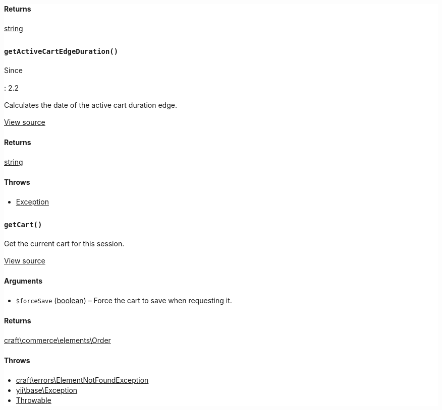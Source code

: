 
#### Returns

[string](http://php.net/language.types.string)



### `getActiveCartEdgeDuration()`



Since

:   2.2



Calculates the date of the active cart duration edge.




[View source](https://github.com/craftcms/commerce/blob/master/src/services/Carts.php#L174-L181)



#### Returns

[string](http://php.net/language.types.string)

#### Throws

- [Exception](http://php.net/class.exception)


### `getCart()`





Get the current cart for this session.




[View source](https://github.com/craftcms/commerce/blob/master/src/services/Carts.php#L57-L110)


#### Arguments

- `$forceSave` ([boolean](http://php.net/language.types.boolean)) – Force the cart to save when requesting it.

#### Returns

[craft\commerce\elements\Order](craft-commerce-elements-order.md)

#### Throws

- [craft\errors\ElementNotFoundException](https://docs.craftcms.com/api/v3/craft-errors-elementnotfoundexception.html)
- [yii\base\Exception](https://www.yiiframework.com/doc/api/2.0/yii-base-exception)
- [Throwable](http://php.net/class.throwable)


